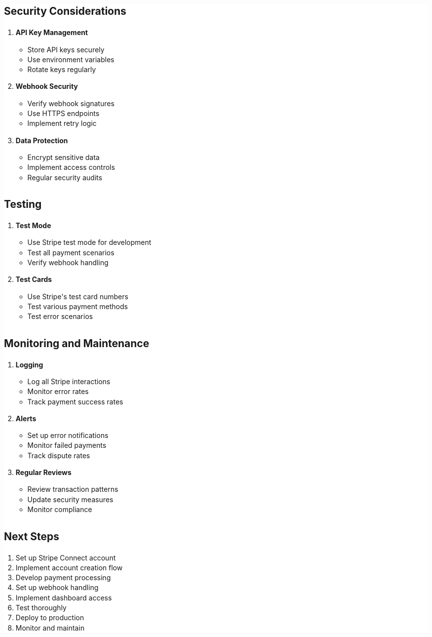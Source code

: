 ## Security Considerations

1. **API Key Management**
   - Store API keys securely
   - Use environment variables
   - Rotate keys regularly

2. **Webhook Security**
   - Verify webhook signatures
   - Use HTTPS endpoints
   - Implement retry logic

3. **Data Protection**
   - Encrypt sensitive data
   - Implement access controls
   - Regular security audits

## Testing

1. **Test Mode**
   - Use Stripe test mode for development
   - Test all payment scenarios
   - Verify webhook handling

2. **Test Cards**
   - Use Stripe's test card numbers
   - Test various payment methods
   - Test error scenarios

## Monitoring and Maintenance

1. **Logging**
   - Log all Stripe interactions
   - Monitor error rates
   - Track payment success rates

2. **Alerts**
   - Set up error notifications
   - Monitor failed payments
   - Track dispute rates

3. **Regular Reviews**
   - Review transaction patterns
   - Update security measures
   - Monitor compliance

## Next Steps

1. Set up Stripe Connect account
2. Implement account creation flow
3. Develop payment processing
4. Set up webhook handling
5. Implement dashboard access
6. Test thoroughly
7. Deploy to production
8. Monitor and maintain 